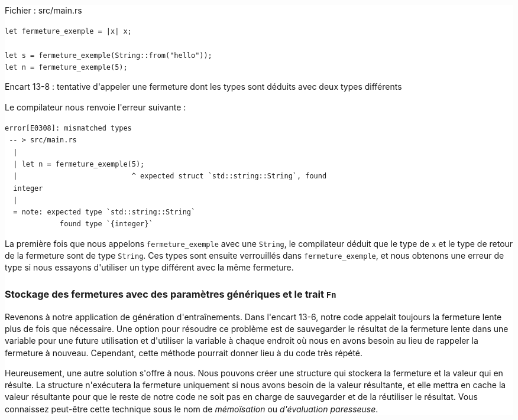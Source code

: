 

<span class="filename">Fichier : src/main.rs</span>



```rust,ignore,does_not_compile
let fermeture_exemple = |x| x;

let s = fermeture_exemple(String::from("hello"));
let n = fermeture_exemple(5);
```



<span class="caption">Encart 13-8 : tentative d'appeler une fermeture dont les
types sont déduits avec deux types différents</span>



Le compilateur nous renvoie l'erreur suivante :



```text
error[E0308]: mismatched types
 -- > src/main.rs
  |
  | let n = fermeture_exemple(5);
  |                           ^ expected struct `std::string::String`, found
  integer
  |
  = note: expected type `std::string::String`
             found type `{integer}`
```



La première fois que nous appelons `fermeture_exemple` avec une `String`, le
compilateur déduit que le type de `x` et le type de retour de la fermeture sont
de type `String`. Ces types sont ensuite verrouillés dans `fermeture_exemple`,
et nous obtenons une erreur de type si nous essayons d'utiliser un type
différent avec la même fermeture.



### Stockage des fermetures avec des paramètres génériques et le trait `Fn`



Revenons à notre application de génération d'entraînements. Dans l'encart 13-6,
notre code appelait toujours la fermeture lente plus de fois que nécessaire. Une
option pour résoudre ce problème est de sauvegarder le résultat de la fermeture
lente dans une variable pour une future utilisation et d'utiliser la variable à
chaque endroit où nous en avons besoin au lieu de rappeler la fermeture à
nouveau. Cependant, cette méthode pourrait donner lieu à du code très répété.



Heureusement, une autre solution s'offre à nous. Nous pouvons créer une
structure qui stockera la fermeture et la valeur qui en résulte. La structure
n'exécutera la fermeture uniquement si nous avons besoin de la valeur
résultante, et elle mettra en cache la valeur résultante pour que le reste de
notre code ne soit pas en charge de sauvegarder et de la réutiliser le résultat.
Vous connaissez peut-être cette technique sous le nom de *mémoïsation* ou
*d'évaluation paresseuse*.
